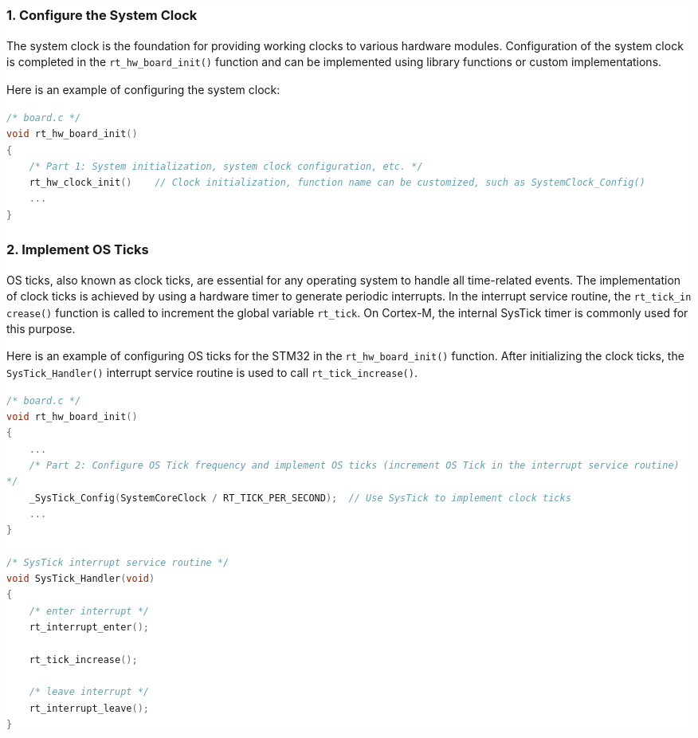### 1. Configure the System Clock

The system clock is the foundation for providing working clocks to various hardware modules. Configuration of the system clock is completed in the `rt_hw_board_init()` function and can be implemented using library functions or custom implementations.

Here is an example of configuring the system clock:

```c
/* board.c */
void rt_hw_board_init()
{
    /* Part 1: System initialization, system clock configuration, etc. */
    rt_hw_clock_init()    // Clock initialization, function name can be customized, such as SystemClock_Config()
    ...
}
```

### 2. Implement OS Ticks

OS ticks, also known as clock ticks, are essential for any operating system to handle all time-related events. The implementation of clock ticks is achieved by using a hardware timer to generate periodic interrupts. In the interrupt service routine, the `rt_tick_increase()` function is called to increment the global variable `rt_tick`. On Cortex-M, the internal SysTick timer is commonly used for this purpose.

Here is an example of configuring OS ticks for the STM32 in the `rt_hw_board_init()` function. After initializing the clock ticks, the `SysTick_Handler()` interrupt service routine is used to call `rt_tick_increase()`.

```c
/* board.c */
void rt_hw_board_init()
{
    ...
    /* Part 2: Configure OS Tick frequency and implement OS ticks (increment OS Tick in the interrupt service routine) */
    _SysTick_Config(SystemCoreClock / RT_TICK_PER_SECOND);  // Use SysTick to implement clock ticks
    ...
}

/* SysTick interrupt service routine */
void SysTick_Handler(void)
{
    /* enter interrupt */
    rt_interrupt_enter();

    rt_tick_increase();

    /* leave interrupt */
    rt_interrupt_leave();
}
```
